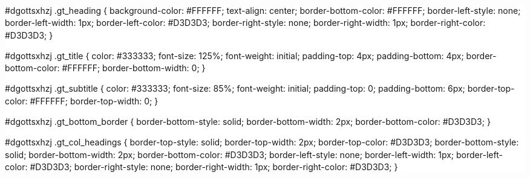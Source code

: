 #dgottsxhzj .gt_heading {
  background-color: #FFFFFF;
  text-align: center;
  border-bottom-color: #FFFFFF;
  border-left-style: none;
  border-left-width: 1px;
  border-left-color: #D3D3D3;
  border-right-style: none;
  border-right-width: 1px;
  border-right-color: #D3D3D3;
}

#dgottsxhzj .gt_title {
  color: #333333;
  font-size: 125%;
  font-weight: initial;
  padding-top: 4px;
  padding-bottom: 4px;
  border-bottom-color: #FFFFFF;
  border-bottom-width: 0;
}

#dgottsxhzj .gt_subtitle {
  color: #333333;
  font-size: 85%;
  font-weight: initial;
  padding-top: 0;
  padding-bottom: 6px;
  border-top-color: #FFFFFF;
  border-top-width: 0;
}

#dgottsxhzj .gt_bottom_border {
  border-bottom-style: solid;
  border-bottom-width: 2px;
  border-bottom-color: #D3D3D3;
}

#dgottsxhzj .gt_col_headings {
  border-top-style: solid;
  border-top-width: 2px;
  border-top-color: #D3D3D3;
  border-bottom-style: solid;
  border-bottom-width: 2px;
  border-bottom-color: #D3D3D3;
  border-left-style: none;
  border-left-width: 1px;
  border-left-color: #D3D3D3;
  border-right-style: none;
  border-right-width: 1px;
  border-right-color: #D3D3D3;
}
